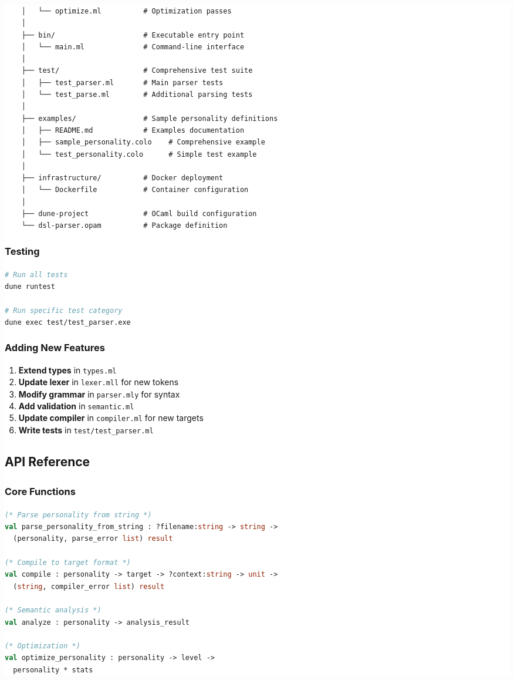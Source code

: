```
    │   └── optimize.ml          # Optimization passes
    │
    ├── bin/                     # Executable entry point
    │   └── main.ml              # Command-line interface
    │
    ├── test/                    # Comprehensive test suite
    │   ├── test_parser.ml       # Main parser tests
    │   └── test_parse.ml        # Additional parsing tests
    │
    ├── examples/                # Sample personality definitions
    │   ├── README.md            # Examples documentation
    │   ├── sample_personality.colo    # Comprehensive example
    │   └── test_personality.colo      # Simple test example
    │
    ├── infrastructure/          # Docker deployment
    │   └── Dockerfile           # Container configuration
    │
    ├── dune-project             # OCaml build configuration
    └── dsl-parser.opam          # Package definition
```

### Testing
```bash
# Run all tests
dune runtest

# Run specific test category  
dune exec test/test_parser.exe
```

### Adding New Features

1. **Extend types** in `types.ml`
2. **Update lexer** in `lexer.mll` for new tokens
3. **Modify grammar** in `parser.mly` for syntax
4. **Add validation** in `semantic.ml` 
5. **Update compiler** in `compiler.ml` for new targets
6. **Write tests** in `test/test_parser.ml`

## API Reference

### Core Functions
```ocaml
(* Parse personality from string *)
val parse_personality_from_string : ?filename:string -> string -> 
  (personality, parse_error list) result

(* Compile to target format *)  
val compile : personality -> target -> ?context:string -> unit ->
  (string, compiler_error list) result

(* Semantic analysis *)
val analyze : personality -> analysis_result

(* Optimization *)
val optimize_personality : personality -> level -> 
  personality * stats
```
